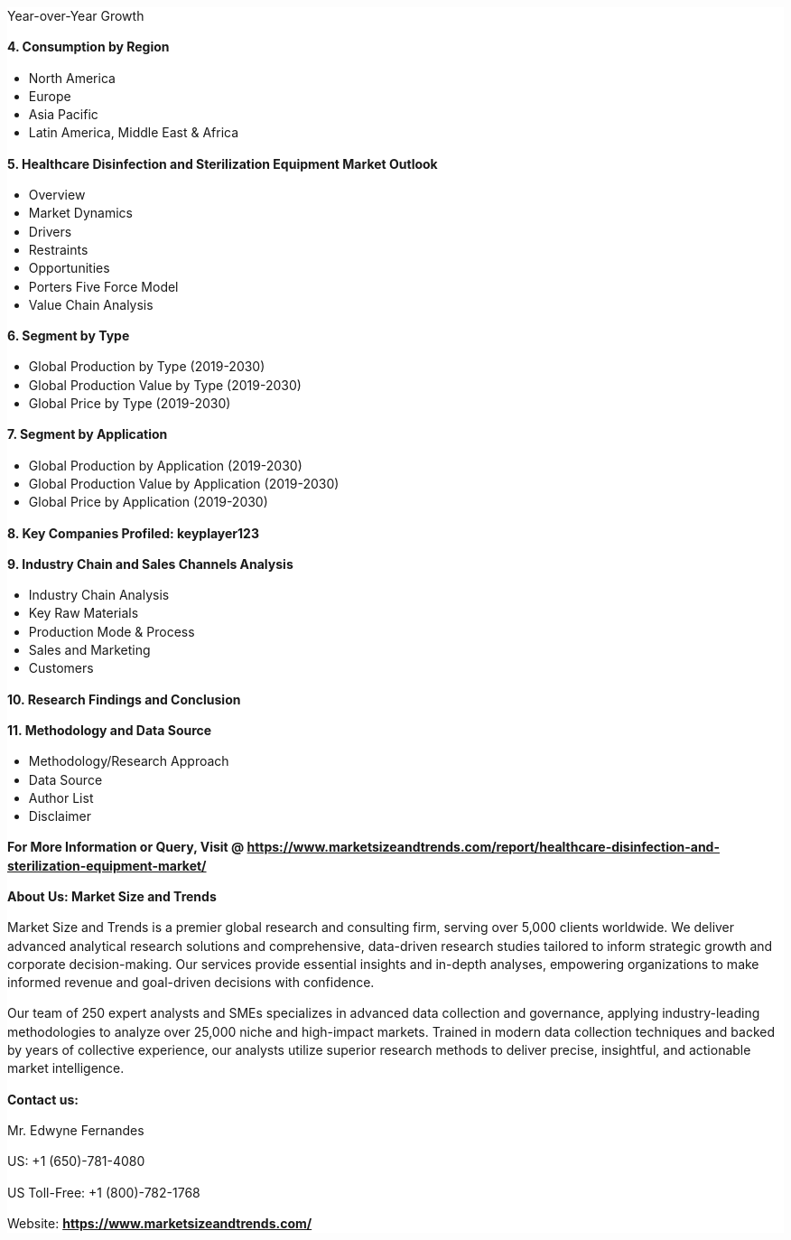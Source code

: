 Year-over-Year Growth</li></ul><p><strong>4. Consumption by Region</strong></p><ul><li>North America</li><li>Europe</li><li>Asia Pacific</li><li>Latin America, Middle East &amp; Africa</li></ul><p><strong>5. Healthcare Disinfection and Sterilization Equipment Market Outlook</strong></p><ul><li>Overview</li><li>Market Dynamics</li><li>Drivers</li><li>Restraints</li><li>Opportunities</li><li>Porters Five Force Model</li><li>Value Chain Analysis&nbsp;</li></ul><p><strong>6. Segment by Type</strong></p><ul><li>Global Production by Type (2019-2030)</li><li>Global Production Value by Type (2019-2030)</li><li>Global Price by Type (2019-2030)</li></ul><p><strong>7. Segment by Application</strong></p><ul><li>Global Production by Application (2019-2030)</li><li>Global Production Value by Application (2019-2030)</li><li>Global Price by Application (2019-2030)</li></ul><p><strong>8. Key Companies Profiled: keyplayer123</strong></p><p><strong>9. Industry Chain and Sales Channels Analysis</strong></p><ul><li>Industry Chain Analysis</li><li>Key Raw Materials</li><li>Production Mode &amp; Process</li><li>Sales and Marketing</li><li>Customers</li></ul><p><strong>10. Research Findings and Conclusion</strong></p><p><strong>11. Methodology and Data Source</strong></p><ul><li>Methodology/Research Approach</li><li>Data Source</li><li>Author List</li><li>Disclaimer</li></ul></p><p><strong>For More Information or Query, Visit @ <a href="https://www.marketsizeandtrends.com/report/healthcare-disinfection-and-sterilization-equipment-market/">https://www.marketsizeandtrends.com/report/healthcare-disinfection-and-sterilization-equipment-market/</a></strong></p><p><strong>About Us: Market Size and Trends</strong></p><p>Market Size and Trends is a premier global research and consulting firm, serving over 5,000 clients worldwide. We deliver advanced analytical research solutions and comprehensive, data-driven research studies tailored to inform strategic growth and corporate decision-making. Our services provide essential insights and in-depth analyses, empowering organizations to make informed revenue and goal-driven decisions with confidence.</p><p>Our team of 250 expert analysts and SMEs specializes in advanced data collection and governance, applying industry-leading methodologies to analyze over 25,000 niche and high-impact markets. Trained in modern data collection techniques and backed by years of collective experience, our analysts utilize superior research methods to deliver precise, insightful, and actionable market intelligence.</p><p><strong>Contact us:</strong></p><p>Mr. Edwyne Fernandes</p><p>US: +1 (650)-781-4080</p><p>US Toll-Free: +1 (800)-782-1768</p><p>Website: <strong><a href="https://www.marketsizeandtrends.com/">https://www.marketsizeandtrends.com/</a></strong></p>
